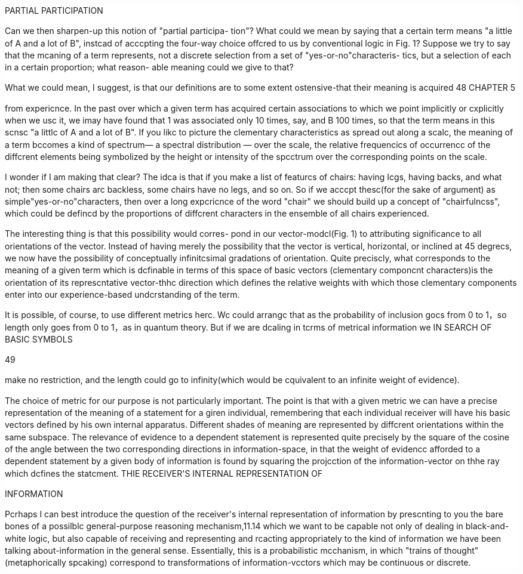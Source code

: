 PARTIAL PARTICIPATION

Can we then sharpen-up this notion of "partial participa- tion"? What could we mean by saying that a certain term means "a little of A and a lot of B", instcad of acccpting the four-way choice offcred to us by conventional logic in Fig. 1? Suppose we try to say that the mcaning of a term represents, not a discrete selection from a set of "yes-or-no"characteris- tics, but a selection of each in a certain proportion; what reason- able meaning could we give to that?

What we could mean, I suggest, is that our definitions are to some extent ostensive-that their meaning is acquired 48 CHAPTER 5

from expericnce. In the past over which a given term has acquired certain associations to which we point implicitly or cxplicitly when we usc it, we imay have found that 1 was associated only 10 times, say, and B 100 times, so that the term means in this scnsc "a littlc of A and a lot of B". If you likc to picture the clementary characteristics as spread out along a scalc, the meaning of a term bccomes a kind of spectrum— a spectral distribution — over the scale, the relative frequencics of occurrencc of the diffcrent elements being symbolized by the height or intensity of the spcctrum over the corresponding points on the scale.

I wonder if I am making that clear? The idca is that if you make a list of featurcs of chairs: having Icgs, having backs, and what not; then some chairs arc backless, some chairs have no legs, and so on. So if we acccpt thesc(for the sake of argument) as simple"yes-or-no"characters, then over a long expcricnce of the word "chair" we should build up a concept of "chairfulncss", which could be defincd by the proportions of diffcrent characters in the ensemble of all chairs experienced.

The interesting thing is that this possibility would corres- pond in our vector-modcl(Fig. 1) to attributing significance to all orientations of the vector. Instead of having merely the possibility that the vector is vertical, horizontal, or inclined at 45 degrecs, we now have the possibility of conceptually infinitcsimal gradations of orientation. Quite preciscly, what corresponds to the meaning of a given term which is dcfinable in terms of this space of basic vectors (clementary componcnt characters)is the orientation of its represcntative vector-thhc direction which defines the relative weights with which those clementary components enter into our experience-based undcrstanding of the term.

It is possible, of course, to use different metrics herc. Wc could arrangc that as the probability of inclusion gocs from 0 to 1，so length only goes from 0 to 1，as in quantum theory. But if we are dcaling in tcrms of metrical information we IN SEARCH OF BASIC SYMBOLS

49

make no restriction, and the length could go to infinity(which would be cquivalent to an infinite weight of evidence).

The choice of metric for our purpose is not particularly important. The point is that with a given metric we can have a precise representation of the meaning of a statement for a giren individual, remembering that each individual receiver will have his basic vectors defined by his own internal apparatus. Different shades of meaning are represented by diffcrent orientations within the same subspace. The relevance of evidence to a dependent statement is represented quite precisely by the square of the cosine of the angle between the two corresponding directions in information-space, in that the weight of evidencc afforded to a dependent statement by a given body of information is found by squaring the projcction of the information-vector on thhe ray which dcfines the statcment. THIE RECEIVER'S INTERNAL REPRESENTATION OF

INFORMATION

Pcrhaps I can best introduce the question of the receiver's internal representation of information by prescnting to you the bare bones of a possilblc general-purpose reasoning mechanism,11.14 which we want to be capable not only of dealing in black-and-white logic, but also capable of receiving and representing and rcacting appropriately to the kind of information we have been talking about-information in the general sense. Essentially, this is a probabilistic mcchanism, in which "trains of thought"(metaphorically spcaking) correspond to transformations of information-vcctors which may be continuous or discrete.
